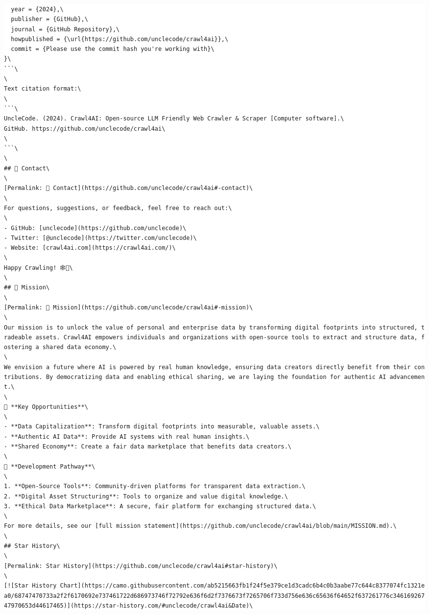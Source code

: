 ```
  year = {2024},\
  publisher = {GitHub},\
  journal = {GitHub Repository},\
  howpublished = {\url{https://github.com/unclecode/crawl4ai}},\
  commit = {Please use the commit hash you're working with}\
}\
```\
\
Text citation format:\
\
```\
UncleCode. (2024). Crawl4AI: Open-source LLM Friendly Web Crawler & Scraper [Computer software].\
GitHub. https://github.com/unclecode/crawl4ai\
\
```\
\
## 📧 Contact\
\
[Permalink: 📧 Contact](https://github.com/unclecode/crawl4ai#-contact)\
\
For questions, suggestions, or feedback, feel free to reach out:\
\
- GitHub: [unclecode](https://github.com/unclecode)\
- Twitter: [@unclecode](https://twitter.com/unclecode)\
- Website: [crawl4ai.com](https://crawl4ai.com/)\
\
Happy Crawling! 🕸️🚀\
\
## 🗾 Mission\
\
[Permalink: 🗾 Mission](https://github.com/unclecode/crawl4ai#-mission)\
\
Our mission is to unlock the value of personal and enterprise data by transforming digital footprints into structured, tradeable assets. Crawl4AI empowers individuals and organizations with open-source tools to extract and structure data, fostering a shared data economy.\
\
We envision a future where AI is powered by real human knowledge, ensuring data creators directly benefit from their contributions. By democratizing data and enabling ethical sharing, we are laying the foundation for authentic AI advancement.\
\
🔑 **Key Opportunities**\
\
- **Data Capitalization**: Transform digital footprints into measurable, valuable assets.\
- **Authentic AI Data**: Provide AI systems with real human insights.\
- **Shared Economy**: Create a fair data marketplace that benefits data creators.\
\
🚀 **Development Pathway**\
\
1. **Open-Source Tools**: Community-driven platforms for transparent data extraction.\
2. **Digital Asset Structuring**: Tools to organize and value digital knowledge.\
3. **Ethical Data Marketplace**: A secure, fair platform for exchanging structured data.\
\
For more details, see our [full mission statement](https://github.com/unclecode/crawl4ai/blob/main/MISSION.md).\
\
## Star History\
\
[Permalink: Star History](https://github.com/unclecode/crawl4ai#star-history)\
\
[![Star History Chart](https://camo.githubusercontent.com/ab5215663fb1f24f5e379ce1d3cadc6b4c0b3aabe77c644c8377074fc1321ea0/68747470733a2f2f6170692e737461722d686973746f72792e636f6d2f7376673f7265706f733d756e636c65636f64652f637261776c34616926747970653d44617465)](https://star-history.com/#unclecode/crawl4ai&Date)\
```